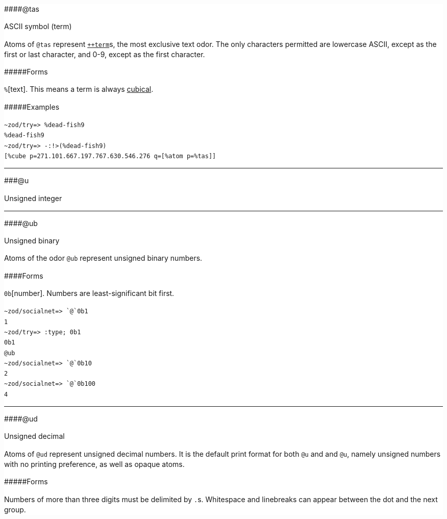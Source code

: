 
####@tas

ASCII symbol (term)

Atoms of `@tas` represent [`++term`]()s, the most exclusive text odor. The only characters permitted are lowercase ASCII, except as the first or last character, and 0-9, except as the first character.

#####Forms

`%`[text]. This means a term is always [cubical]().

#####Examples

    ~zod/try=> %dead-fish9
    %dead-fish9
    ~zod/try=> -:!>(%dead-fish9)
    [%cube p=271.101.667.197.767.630.546.276 q=[%atom p=%tas]]


---

###@u

Unsigned integer

---

####@ub

Unsigned binary

Atoms of the odor `@ub` represent unsigned binary numbers.

####Forms

`0b`[number]. Numbers are least-significant bit first.

    ~zod/socialnet=> `@`0b1
    1
    ~zod/try=> :type; 0b1
    0b1
    @ub
    ~zod/socialnet=> `@`0b10
    2
    ~zod/socialnet=> `@`0b100
    4

---

####@ud

Unsigned decimal

Atoms of `@ud` represent unsigned decimal numbers. It is the default print format for both `@u` and and `@u`, namely unsigned numbers with no printing preference, as well as opaque atoms.

#####Forms

Numbers of more than three digits must be delimited by `.`s. Whitespace and linebreaks can appear between the dot and the next group.

